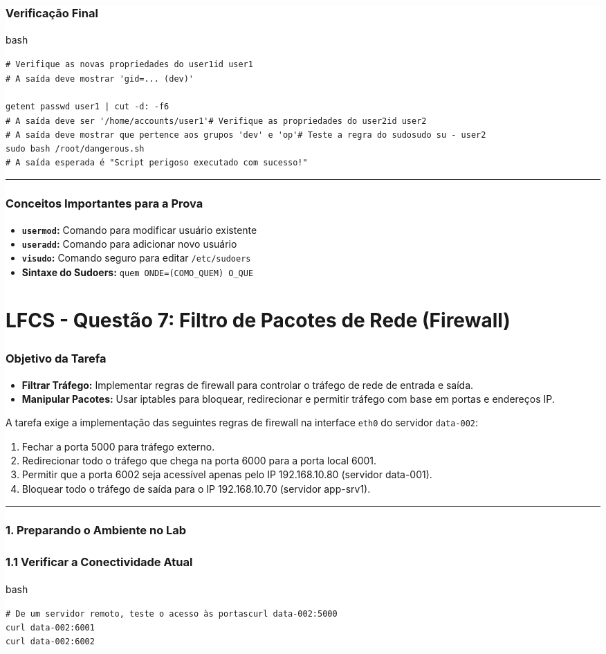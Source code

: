 ### **Verificação Final**

bash

```
# Verifique as novas propriedades do user1id user1
# A saída deve mostrar 'gid=... (dev)'

getent passwd user1 | cut -d: -f6
# A saída deve ser '/home/accounts/user1'# Verifique as propriedades do user2id user2
# A saída deve mostrar que pertence aos grupos 'dev' e 'op'# Teste a regra do sudosudo su - user2
sudo bash /root/dangerous.sh
# A saída esperada é "Script perigoso executado com sucesso!"
```

---

### **Conceitos Importantes para a Prova**

- **`usermod`:** Comando para modificar usuário existente
- **`useradd`:** Comando para adicionar novo usuário
- **`visudo`:** Comando seguro para editar `/etc/sudoers`
- **Sintaxe do Sudoers:** `quem ONDE=(COMO_QUEM) O_QUE`

# **LFCS - Questão 7: Filtro de Pacotes de Rede (Firewall)**

### **Objetivo da Tarefa**

- **Filtrar Tráfego:** Implementar regras de firewall para controlar o tráfego de rede de entrada e saída.
- **Manipular Pacotes:** Usar iptables para bloquear, redirecionar e permitir tráfego com base em portas e endereços IP.

A tarefa exige a implementação das seguintes regras de firewall na interface `eth0` do servidor `data-002`:

1. Fechar a porta 5000 para tráfego externo.
2. Redirecionar todo o tráfego que chega na porta 6000 para a porta local 6001.
3. Permitir que a porta 6002 seja acessível apenas pelo IP 192.168.10.80 (servidor data-001).
4. Bloquear todo o tráfego de saída para o IP 192.168.10.70 (servidor app-srv1).

---

### **1. Preparando o Ambiente no Lab**

### **1.1 Verificar a Conectividade Atual**

bash

```
# De um servidor remoto, teste o acesso às portascurl data-002:5000
curl data-002:6001
curl data-002:6002
```
